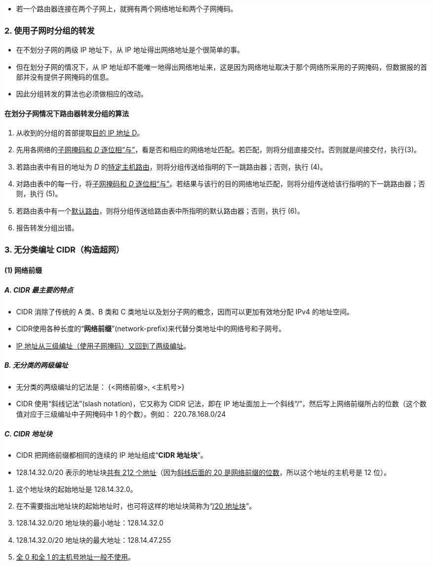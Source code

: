 - 若一个路由器连接在两个子网上，就拥有两个网络地址和两个子网掩码。



### 2. 使用子网时分组的转发

- 在不划分子网的两级 IP 地址下，从 IP 地址得出网络地址是个很简单的事。

- 但在划分子网的情况下，从 IP 地址却不能唯一地得出网络地址来，这是因为网络地址取决于那个网络所采用的子网掩码，但数据报的首部并没有提供子网掩码的信息。

- 因此分组转发的算法也必须做相应的改动。 

#### 在划分子网情况下路由器转发分组的算法

1. 从收到的分组的首部提取<u>目的 IP 地址 D</u>。

2. 先用各网络的<u>子网掩码和 *D* 逐位相“与”</u>，看是否和相应的网络地址匹配。若匹配，则将分组直接交付。否则就是间接交付，执行(3)。

3. 若路由表中有目的地址为 *D* 的<u>特定主机路由</u>，则将分组传送给指明的下一跳路由器；否则，执行 (4)。

4. 对路由表中的每一行，将<u>子网掩码和 *D* 逐位相“与”</u>。若结果与该行的目的网络地址匹配，则将分组传送给该行指明的下一跳路由器；否则，执行 (5)。

5. 若路由表中有一个<u>默认路由</u>，则将分组传送给路由表中所指明的默认路由器；否则，执行 (6)。

6. 报告转发分组出错。



### 3. 无分类编址 CIDR（构造超网）

#### (1) 网络前缀

##### A. CIDR 最主要的特点

- CIDR 消除了传统的 A 类、B 类和 C 类地址以及划分子网的概念，因而可以更加有效地分配 IPv4 的地址空间。

- CIDR使用各种长度的“**网络前缀**”(network-prefix)来代替分类地址中的网络号和子网号。

- <u>IP 地址从三级编址（使用子网掩码）又回到了两级编址</u>。

##### B. 无分类的两级编址

- 无分类的两级编址的记法是： {<网络前缀>, <主机号>}

- CIDR 使用“斜线记法”(slash notation)，它又称为 CIDR 记法，即在 IP 地址面加上一个斜线“/”，然后写上网络前缀所占的位数（这个数值对应于三级编址中子网掩码中 1 的个数）。例如： 220.78.168.0/24

##### C. CIDR 地址块

- CIDR 把网络前缀都相同的连续的 IP 地址组成“**CIDR 地址块**”。

- 128.14.32.0/20 表示的地址块<u>共有 212 个地址</u>（因为<u>斜线后面的 20 是网络前缀的位数</u>，所以这个地址的主机号是 12 位）。

1. 这个地址块的起始地址是 128.14.32.0。

2. 在不需要指出地址块的起始地址时，也可将这样的地址块简称为“<u>/20 地址块</u>”。

3. 128.14.32.0/20 地址块的最小地址：128.14.32.0

4. 128.14.32.0/20 地址块的最大地址：128.14.47.255

5. <u>全 0 和全 1 的主机号地址一般不使用</u>。
